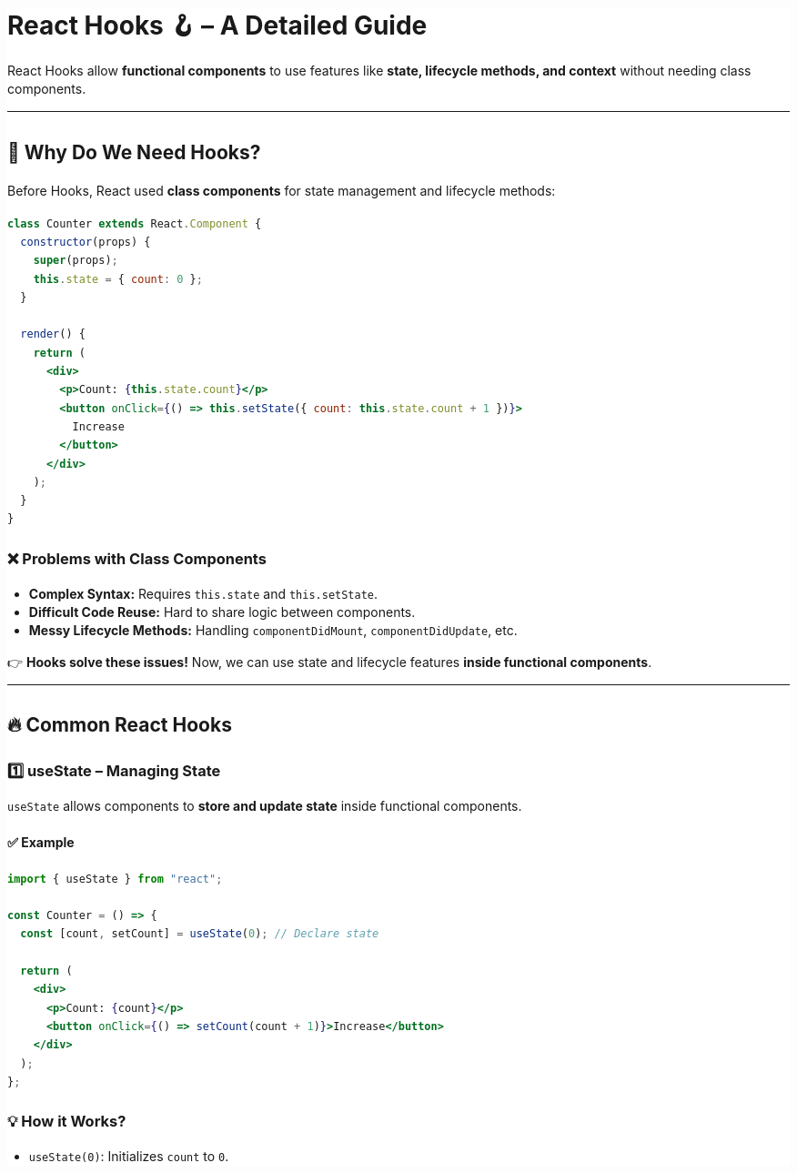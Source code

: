# **React Hooks 🪝 – A Detailed Guide**  

React Hooks allow **functional components** to use features like **state, lifecycle methods, and context** without needing class components.  

---

## **🚀 Why Do We Need Hooks?**  

Before Hooks, React used **class components** for state management and lifecycle methods:  
```jsx
class Counter extends React.Component {
  constructor(props) {
    super(props);
    this.state = { count: 0 };
  }

  render() {
    return (
      <div>
        <p>Count: {this.state.count}</p>
        <button onClick={() => this.setState({ count: this.state.count + 1 })}>
          Increase
        </button>
      </div>
    );
  }
}
```
### ❌ Problems with Class Components  
- **Complex Syntax:** Requires `this.state` and `this.setState`.  
- **Difficult Code Reuse:** Hard to share logic between components.  
- **Messy Lifecycle Methods:** Handling `componentDidMount`, `componentDidUpdate`, etc.  

👉 **Hooks solve these issues!** Now, we can use state and lifecycle features **inside functional components**.  

---

## **🔥 Common React Hooks**  

### **1️⃣ useState – Managing State**  

`useState` allows components to **store and update state** inside functional components.  

#### **✅ Example**  
```jsx
import { useState } from "react";

const Counter = () => {
  const [count, setCount] = useState(0); // Declare state

  return (
    <div>
      <p>Count: {count}</p>
      <button onClick={() => setCount(count + 1)}>Increase</button>
    </div>
  );
};
```
### **💡 How it Works?**
- `useState(0)`: Initializes `count` to `0`.  